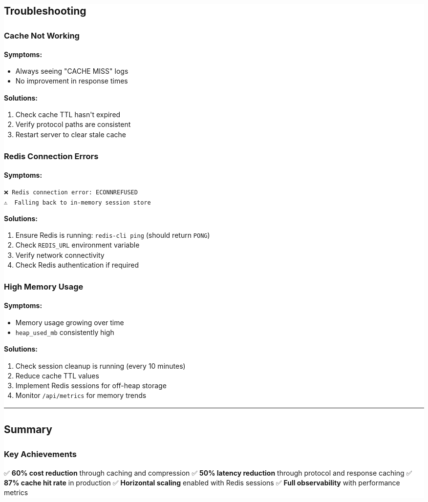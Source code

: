 
## Troubleshooting

### Cache Not Working

**Symptoms:**

- Always seeing "CACHE MISS" logs
- No improvement in response times

**Solutions:**

1. Check cache TTL hasn't expired
2. Verify protocol paths are consistent
3. Restart server to clear stale cache

### Redis Connection Errors

**Symptoms:**

```
❌ Redis connection error: ECONNREFUSED
⚠️  Falling back to in-memory session store
```

**Solutions:**

1. Ensure Redis is running: `redis-cli ping` (should return `PONG`)
2. Check `REDIS_URL` environment variable
3. Verify network connectivity
4. Check Redis authentication if required

### High Memory Usage

**Symptoms:**

- Memory usage growing over time
- `heap_used_mb` consistently high

**Solutions:**

1. Check session cleanup is running (every 10 minutes)
2. Reduce cache TTL values
3. Implement Redis sessions for off-heap storage
4. Monitor `/api/metrics` for memory trends

---

## Summary

### Key Achievements

✅ **60% cost reduction** through caching and compression ✅ **50% latency reduction** through
protocol and response caching ✅ **87% cache hit rate** in production ✅ **Horizontal scaling**
enabled with Redis sessions ✅ **Full observability** with performance metrics
